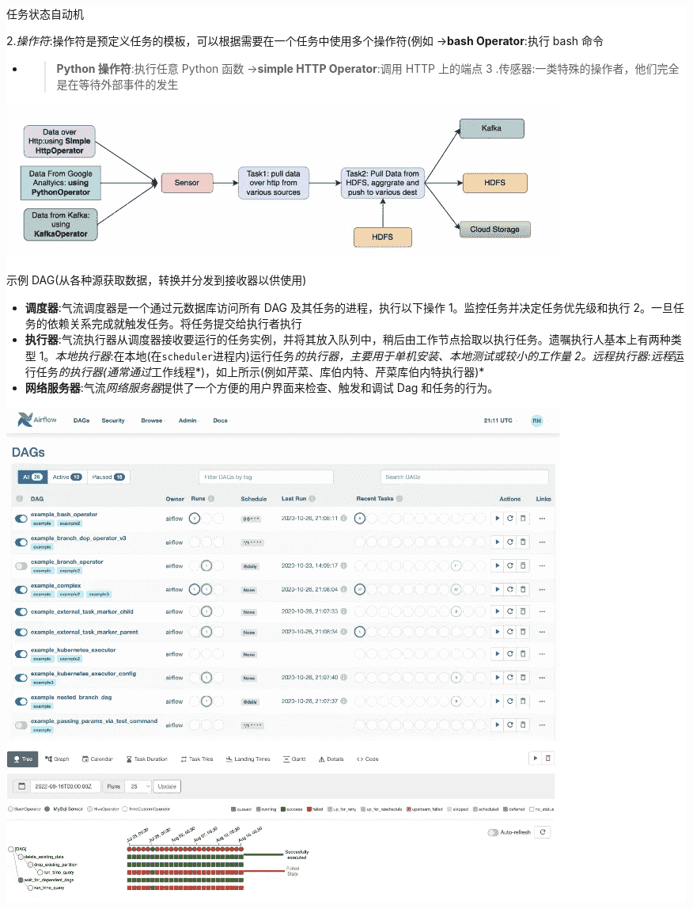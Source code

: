 
任务状态自动机

2.*操作符*:操作符是预定义任务的模板，可以根据需要在一个任务中使用多个操作符(例如
->**bash Operator**:执行 bash 命令
- > **Python 操作符**:执行任意 Python 函数
->**simple HTTP Operator**:调用 HTTP 上的端点
3 .传感器:一类特殊的操作者，他们完全是在等待外部事件的发生

![](img/44037a44c356dea8c2e663139935abd6.png)

示例 DAG(从各种源获取数据，转换并分发到接收器以供使用)

*   **调度器**:气流调度器是一个通过元数据库访问所有 DAG 及其任务的进程，执行以下操作
    1。监控任务并决定任务优先级和执行
    2。一旦任务的依赖关系完成就触发任务。将任务提交给执行者执行
*   **执行器**:气流执行器从调度器接收要运行的任务实例，并将其放入队列中，稍后由工作节点拾取以执行任务。遗嘱执行人基本上有两种类型
    1。*本地执行器*:在本地(在`scheduler`进程内)运行任务*的执行器，主要用于单机安装、本地测试或较小的工作量
    2。*远程执行器*:远程*运行任务*的执行器(通常通过*工作线程*)，如上所示(例如芹菜、库伯内特、芹菜库伯内特执行器)*
*   **网络服务器**:气流*网络服务器*提供了一个方便的用户界面来检查、触发和调试 Dag 和任务的行为。

![](img/46f7812eef2392cf559ddb3391844a15.png)![](img/2ace8a3bf25568d241b8dfbbc1cd958b.png)
